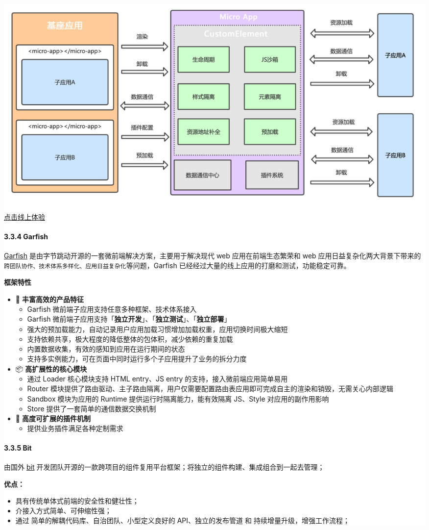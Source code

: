 ![image](./images/micro-app.png)

[点击线上体验](http://www.micro-zoe.com/main-vue2/)

#### 3.3.4 Garfish

[Garfish](https://www.garfishjs.org/) 是由字节跳动开源的一套微前端解决方案，主要用于解决现代 web 应用在前端生态繁荣和 web 应用日益复杂化两大背景下带来的 `跨团队协作、技术体系多样化、应用日益复杂化`等问题，Garfish 已经经过大量的线上应用的打磨和测试，功能稳定可靠。

**框架特性**

- 🌈 **丰富高效的产品特征**
  - Garfish 微前端子应用支持任意多种框架、技术体系接入
  - Garfish 微前端子应用支持「**独立开发**」、「**独立测试**」、「**独立部署**」
  - 强大的预加载能力，自动记录用户应用加载习惯增加加载权重，应用切换时间极大缩短
  - 支持依赖共享，极大程度的降低整体的包体积，减少依赖的重复加载
  - 内置数据收集，有效的感知到应用在运行期间的状态
  - 支持多实例能力，可在页面中同时运行多个子应用提升了业务的拆分力度
- 📦 **高扩展性的核心模块**
  - 通过 Loader 核心模块支持 HTML entry、JS entry 的支持，接入微前端应用简单易用
  - Router 模块提供了路由驱动、主子路由隔离，用户仅需要配置路由表应用即可完成自主的渲染和销毁，无需关心内部逻辑
  - Sandbox 模块为应用的 Runtime 提供运行时隔离能力，能有效隔离 JS、Style 对应用的副作用影响
  - Store 提供了一套简单的通信数据交换机制
- 🎯 **高度可扩展的插件机制**
  - 提供业务插件满足各种定制需求

#### 3.3.5 Bit

由国外 [bit](https://bit.dev/) 开发团队开源的一款跨项目的组件复用平台框架；将独立的组件构建、集成组合到一起去管理；

**优点：**

- 具有传统单体式前端的安全性和健壮性；
- 介接入方式简单、可伸缩性强；
- 通过 简单的解耦代码库、自治团队、小型定义良好的 API、独立的发布管道 和 持续增量升级，增强工作流程；
